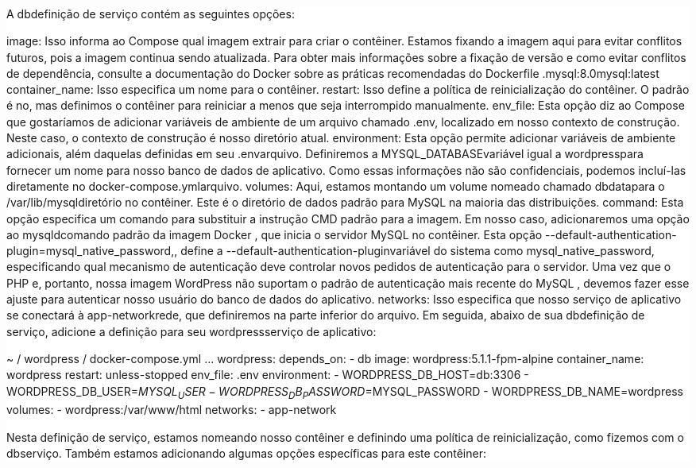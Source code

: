 A dbdefinição de serviço contém as seguintes opções:

image: Isso informa ao Compose qual imagem extrair para criar o contêiner. Estamos fixando a imagem aqui para evitar conflitos futuros, pois a imagem continua sendo atualizada. Para obter mais informações sobre a fixação de versão e como evitar conflitos de dependência, consulte a documentação do Docker sobre as práticas recomendadas do Dockerfile .mysql:8.0mysql:latest
container_name: Isso especifica um nome para o contêiner.
restart: Isso define a política de reinicialização do contêiner. O padrão é no, mas definimos o contêiner para reiniciar a menos que seja interrompido manualmente.
env_file: Esta opção diz ao Compose que gostaríamos de adicionar variáveis ​​de ambiente de um arquivo chamado .env, localizado em nosso contexto de construção. Neste caso, o contexto de construção é nosso diretório atual.
environment: Esta opção permite adicionar variáveis ​​de ambiente adicionais, além daquelas definidas em seu .envarquivo. Definiremos a MYSQL_DATABASEvariável igual a wordpresspara fornecer um nome para nosso banco de dados de aplicativo. Como essas informações não são confidenciais, podemos incluí-las diretamente no docker-compose.ymlarquivo.
volumes: Aqui, estamos montando um volume nomeado chamado dbdatapara o /var/lib/mysqldiretório no contêiner. Este é o diretório de dados padrão para MySQL na maioria das distribuições.
command: Esta opção especifica um comando para substituir a instrução CMD padrão para a imagem. Em nosso caso, adicionaremos uma opção ao mysqldcomando padrão da imagem Docker , que inicia o servidor MySQL no contêiner. Esta opção --default-authentication-plugin=mysql_native_password,, define a --default-authentication-pluginvariável do sistema como mysql_native_password, especificando qual mecanismo de autenticação deve controlar novos pedidos de autenticação para o servidor. Uma vez que o PHP e, portanto, nossa imagem WordPress não suportam o padrão de autenticação mais recente do MySQL , devemos fazer esse ajuste para autenticar nosso usuário do banco de dados do aplicativo.
networks: Isso especifica que nosso serviço de aplicativo se conectará à app-networkrede, que definiremos na parte inferior do arquivo.
Em seguida, abaixo de sua dbdefinição de serviço, adicione a definição para seu wordpressserviço de aplicativo:

~ / wordpress / docker-compose.yml
...
  wordpress:
    depends_on:
      - db
    image: wordpress:5.1.1-fpm-alpine
    container_name: wordpress
    restart: unless-stopped
    env_file: .env
    environment:
      - WORDPRESS_DB_HOST=db:3306
      - WORDPRESS_DB_USER=$MYSQL_USER
      - WORDPRESS_DB_PASSWORD=$MYSQL_PASSWORD
      - WORDPRESS_DB_NAME=wordpress
    volumes:
      - wordpress:/var/www/html
    networks:
      - app-network
 
Nesta definição de serviço, estamos nomeando nosso contêiner e definindo uma política de reinicialização, como fizemos com o dbserviço. Também estamos adicionando algumas opções específicas para este contêiner:
